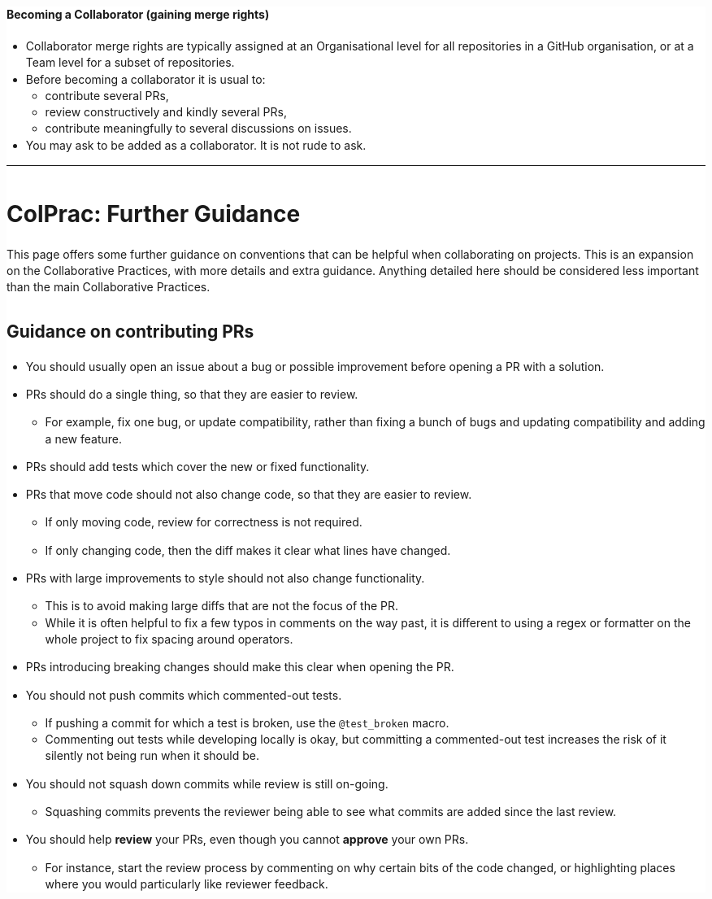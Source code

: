 #### Becoming a Collaborator (gaining merge rights)

*   Collaborator merge rights are typically assigned at an Organisational level for all repositories in a GitHub organisation, or at a Team level for a subset of repositories.
*   Before becoming a collaborator it is usual to:
    *   contribute several PRs,
    *   review constructively and kindly several PRs,
    *   contribute meaningfully to several discussions on issues.
*   You may ask to be added as a collaborator.
It is not rude to ask.


---

# ColPrac: Further Guidance

This page offers some further guidance on conventions that can be helpful when collaborating on projects.
This is an expansion on the Collaborative Practices, with more details and extra guidance.
Anything detailed here should be considered less important than the main Collaborative Practices.

## Guidance on contributing PRs

*   You should usually open an issue about a bug or possible improvement before opening a PR with a solution.
*   PRs should do a single thing, so that they are easier to review.
    *   For example, fix one bug, or update compatibility, rather than fixing a bunch of bugs and updating compatibility and adding a new feature.
*   PRs should add tests which cover the new or fixed functionality.
*   PRs that move code should not also change code, so that they are easier to review.

    *   If only moving code, review for correctness is not required.

    *   If only changing code, then the diff makes it clear what lines have changed.
*   PRs with large improvements to style should not also change functionality.

    *   This is to avoid making large diffs that are not the focus of the PR.
    *   While it is often helpful to fix a few typos in comments on the way past, it is different to using a regex or formatter on the whole project to fix spacing around operators.

*   PRs introducing breaking changes should make this clear when opening the PR.
*   You should not push commits which commented-out tests.
    *   If pushing a commit for which a test is broken, use the `@test_broken` macro.
    *   Commenting out tests while developing locally is okay, but committing a commented-out test increases the risk of it silently not being run when it should be.
*   You should not squash down commits while review is still on-going.

    *   Squashing commits prevents the reviewer being able to see what commits are added since the last review.
*   You should help __review__ your PRs, even though you cannot __approve__ your own PRs.

    *   For instance, start the review process by commenting on why certain bits of the code changed, or highlighting places where you would particularly like reviewer feedback.
